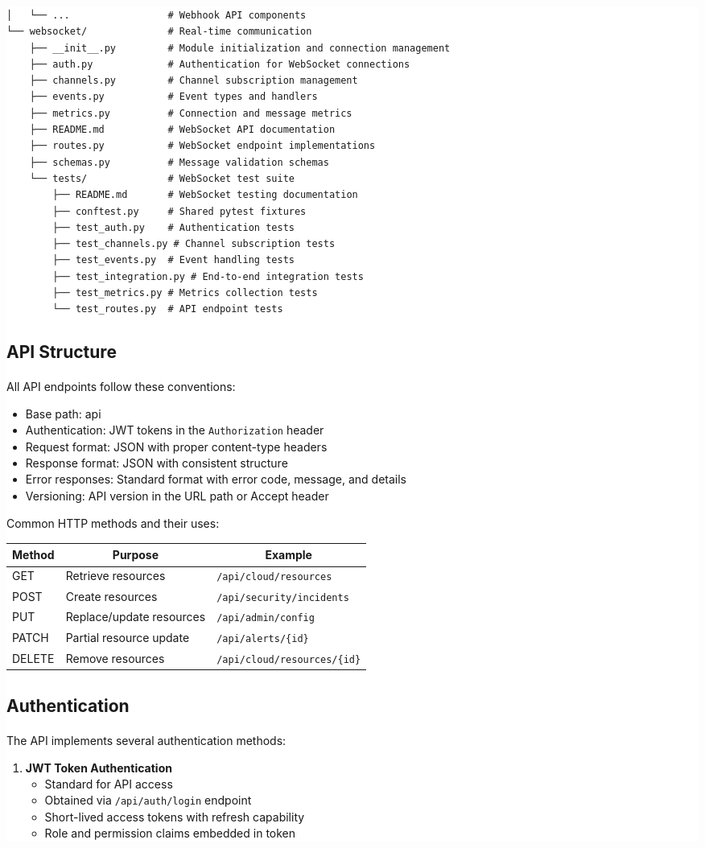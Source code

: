 ```plaintext
│   └── ...                 # Webhook API components
└── websocket/              # Real-time communication
    ├── __init__.py         # Module initialization and connection management
    ├── auth.py             # Authentication for WebSocket connections
    ├── channels.py         # Channel subscription management
    ├── events.py           # Event types and handlers
    ├── metrics.py          # Connection and message metrics
    ├── README.md           # WebSocket API documentation
    ├── routes.py           # WebSocket endpoint implementations
    ├── schemas.py          # Message validation schemas
    └── tests/              # WebSocket test suite
        ├── README.md       # WebSocket testing documentation
        ├── conftest.py     # Shared pytest fixtures
        ├── test_auth.py    # Authentication tests
        ├── test_channels.py # Channel subscription tests
        ├── test_events.py  # Event handling tests
        ├── test_integration.py # End-to-end integration tests
        ├── test_metrics.py # Metrics collection tests
        └── test_routes.py  # API endpoint tests
```

## API Structure

All API endpoints follow these conventions:

- Base path: api
- Authentication: JWT tokens in the `Authorization` header
- Request format: JSON with proper content-type headers
- Response format: JSON with consistent structure
- Error responses: Standard format with error code, message, and details
- Versioning: API version in the URL path or Accept header

Common HTTP methods and their uses:

| Method | Purpose | Example |
|--------|---------|---------|
| GET | Retrieve resources | `/api/cloud/resources` |
| POST | Create resources | `/api/security/incidents` |
| PUT | Replace/update resources | `/api/admin/config` |
| PATCH | Partial resource update | `/api/alerts/{id}` |
| DELETE | Remove resources | `/api/cloud/resources/{id}` |

## Authentication

The API implements several authentication methods:

1. **JWT Token Authentication**
   - Standard for API access
   - Obtained via `/api/auth/login` endpoint
   - Short-lived access tokens with refresh capability
   - Role and permission claims embedded in token
